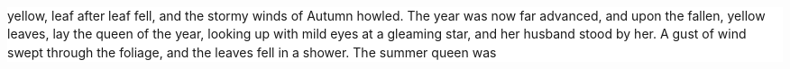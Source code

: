 yellow,
leaf
after
leaf
fell,
and
the
stormy
winds
of
Autumn
howled.
The
year
was
now
far
advanced,
and
upon
the
fallen,
yellow
leaves,
lay
the
queen
of
the
year,
looking
up
with
mild
eyes
at
a
gleaming
star,
and
her
husband
stood
by
her.
A
gust
of
wind
swept
through
the
foliage,
and
the
leaves
fell
in
a
shower.
The
summer
queen
was